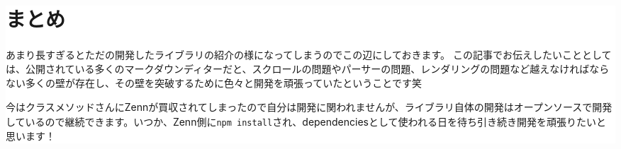 # まとめ

あまり長すぎるとただの開発したライブラリの紹介の様になってしまうのでこの辺にしておきます。
この記事でお伝えしたいこととしては、公開されている多くのマークダウンディターだと、スクロールの問題やパーサーの問題、レンダリングの問題など越えなければならない多くの壁が存在し、その壁を突破するために色々と開発を頑張っていたということです笑

今はクラスメソッドさんにZennが買収されてしまったので自分は開発に関われませんが、ライブラリ自体の開発はオープンソースで開発しているので継続できます。いつか、Zenn側に`npm install`され、dependenciesとして使われる日を待ち引き続き開発を頑張りたいと思います！
